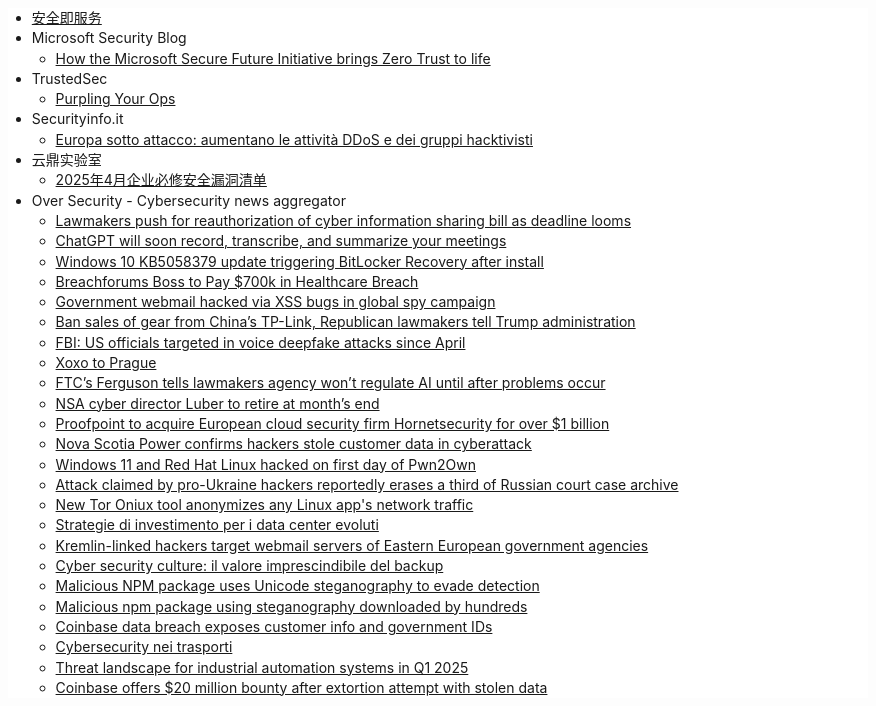  - [安全即服务](https://mp.weixin.qq.com/s?__biz=Mzg5NjAxNjc5OQ==&mid=2247484462&idx=1&sn=ad02f8d9a84ab2dacd1cc8ac477ff333)
- Microsoft Security Blog
  - [​​How the Microsoft Secure Future Initiative brings Zero Trust to life](https://www.microsoft.com/en-us/security/blog/2025/05/15/how-the-microsoft-secure-future-initiative-brings-zero-trust-to-life/)
- TrustedSec
  - [Purpling Your Ops](https://trustedsec.com/blog/purpling-your-ops)
- Securityinfo.it
  - [Europa sotto attacco: aumentano le attività DDoS e dei gruppi hacktivisti](https://www.securityinfo.it/2025/05/15/europa-sotto-attacco-aumentano-le-attivita-ddos-e-dei-gruppi-hacktivisti/?utm_source=rss&utm_medium=rss&utm_campaign=europa-sotto-attacco-aumentano-le-attivita-ddos-e-dei-gruppi-hacktivisti)
- 云鼎实验室
  - [2025年4月企业必修安全漏洞清单](https://mp.weixin.qq.com/s?__biz=MzU3ODAyMjg4OQ==&mid=2247496402&idx=1&sn=3a56b5246cbb92c3c2f1c90631df8e13)
- Over Security - Cybersecurity news aggregator
  - [Lawmakers push for reauthorization of cyber information sharing bill as deadline looms](https://therecord.media/lawmakers-push-for-reauthorization-information-sharing-bill)
  - [ChatGPT will soon record, transcribe, and summarize your meetings](https://www.bleepingcomputer.com/news/artificial-intelligence/chatgpt-will-soon-record-transcribe-and-summarize-your-meetings/)
  - [Windows 10 KB5058379 update triggering BitLocker Recovery after install](https://www.bleepingcomputer.com/news/microsoft/windows-10-kb5058379-update-triggering-bitlocker-recovery-after-install/)
  - [Breachforums Boss to Pay $700k in Healthcare Breach](https://krebsonsecurity.com/2025/05/breachforums-boss-to-pay-700k-in-healthcare-breach/)
  - [Government webmail hacked via XSS bugs in global spy campaign](https://www.bleepingcomputer.com/news/security/government-webmail-hacked-via-xss-bugs-in-global-spy-campaign/)
  - [Ban sales of gear from China’s TP-Link, Republican lawmakers tell Trump administration](https://therecord.media/republican-lawmakers-call-for-tp-link-ban)
  - [FBI: US officials targeted in voice deepfake attacks since April](https://www.bleepingcomputer.com/news/security/fbi-us-officials-targeted-in-voice-deepfake-attacks-since-april/)
  - [Xoxo to Prague](https://blog.talosintelligence.com/xoxo-to-prague/)
  - [FTC’s Ferguson tells lawmakers agency won’t regulate AI until after problems occur](https://therecord.media/ftc-ferguson-wont-regulate-ai-until-problems-arise)
  - [NSA cyber director Luber to retire at month’s end](https://therecord.media/nsa-cyber-director-dave-luber-to-retire)
  - [Proofpoint to acquire European cloud security firm Hornetsecurity for over $1 billion](https://therecord.media/proofpoint-hornetsecurity-acquisition)
  - [Nova Scotia Power confirms hackers stole customer data in cyberattack](https://www.bleepingcomputer.com/news/security/nova-scotia-power-confirms-hackers-stole-customer-data-in-cyberattack/)
  - [Windows 11 and Red Hat Linux hacked on first day of Pwn2Own](https://www.bleepingcomputer.com/news/security/windows-11-and-red-hat-linux-virtualbox-hacked-on-first-day-of-pwn2own/)
  - [Attack claimed by pro-Ukraine hackers reportedly erases a third of Russian court case archive](https://therecord.media/russia-court-system-hack-third-of-case-files-deleted)
  - [New Tor Oniux tool anonymizes any Linux app's network traffic](https://www.bleepingcomputer.com/news/security/new-tor-oniux-tool-anonymizes-any-linux-apps-network-traffic/)
  - [Strategie di investimento per i data center evoluti](https://www.cybersecurity360.it/soluzioni-aziendali/strategie-di-investimento-per-i-data-center-evoluti/)
  - [Kremlin-linked hackers target webmail servers of Eastern European government agencies](https://therecord.media/kremlin-linked-hackers-target-webmail-eastern-europe-governments)
  - [Cyber security culture: il valore imprescindibile del backup](https://www.cybersecurity360.it/soluzioni-aziendali/cyber-security-culture-il-valore-imprescindibile-del-backup/)
  - [Malicious NPM package uses Unicode steganography to evade detection](https://www.bleepingcomputer.com/news/security/malicious-npm-package-uses-unicode-steganography-to-evade-detection/)
  - [Malicious npm package using steganography downloaded by hundreds](https://www.bleepingcomputer.com/news/security/malicious-npm-package-using-steganography-downloaded-by-hundreds/)
  - [Coinbase data breach exposes customer info and government IDs](https://www.bleepingcomputer.com/news/security/coinbase-discloses-breach-faces-up-to-400-million-in-losses/)
  - [Cybersecurity nei trasporti](https://www.certego.net/blog/cybersecurity-nei-trasporti-una-sfida-che-corre-veloce/)
  - [Threat landscape for industrial automation systems in Q1 2025](https://securelist.com/industrial-threat-report-q1-2025/116505/)
  - [Coinbase offers $20 million bounty after extortion attempt with stolen data](https://therecord.media/coinbase-extortion-attempt-company-offers-20million-reward)
